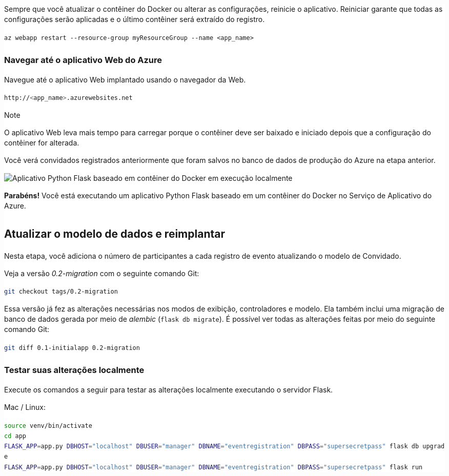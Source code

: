 Sempre que você atualizar o contêiner do Docker ou alterar as configurações, reinicie o aplicativo. Reiniciar garante que todas as configurações serão aplicadas e o último contêiner será extraído do registro.

```azurecli-interactive
az webapp restart --resource-group myResourceGroup --name <app_name>
```

### <a name="browse-to-the-azure-web-app"></a>Navegar até o aplicativo Web do Azure 

Navegue até o aplicativo Web implantado usando o navegador da Web. 

```bash 
http://<app_name>.azurewebsites.net 
```
> [!NOTE]
> O aplicativo Web leva mais tempo para carregar porque o contêiner deve ser baixado e iniciado depois que a configuração do contêiner for alterada.

Você verá convidados registrados anteriormente que foram salvos no banco de dados de produção do Azure na etapa anterior.

![Aplicativo Python Flask baseado em contêiner do Docker em execução localmente](./media/tutorial-docker-python-postgresql-app/docker-app-deployed.png)

**Parabéns!** Você está executando um aplicativo Python Flask baseado em um contêiner do Docker no Serviço de Aplicativo do Azure.

## <a name="update-data-model-and-redeploy"></a>Atualizar o modelo de dados e reimplantar

Nesta etapa, você adiciona o número de participantes a cada registro de evento atualizando o modelo de Convidado.

Veja a versão *0.2-migration* com o seguinte comando Git:

```bash
git checkout tags/0.2-migration
```

Essa versão já fez as alterações necessárias nos modos de exibição, controladores e modelo. Ela também inclui uma migração de banco de dados gerada por meio de *alembic* (`flask db migrate`). É possível ver todas as alterações feitas por meio do seguinte comando Git:

```bash
git diff 0.1-initialapp 0.2-migration
```

### <a name="test-your-changes-locally"></a>Testar suas alterações localmente

Execute os comandos a seguir para testar as alterações localmente executando o servidor Flask.

Mac / Linux:
```bash
source venv/bin/activate
cd app
FLASK_APP=app.py DBHOST="localhost" DBUSER="manager" DBNAME="eventregistration" DBPASS="supersecretpass" flask db upgrade
FLASK_APP=app.py DBHOST="localhost" DBUSER="manager" DBNAME="eventregistration" DBPASS="supersecretpass" flask run
```
